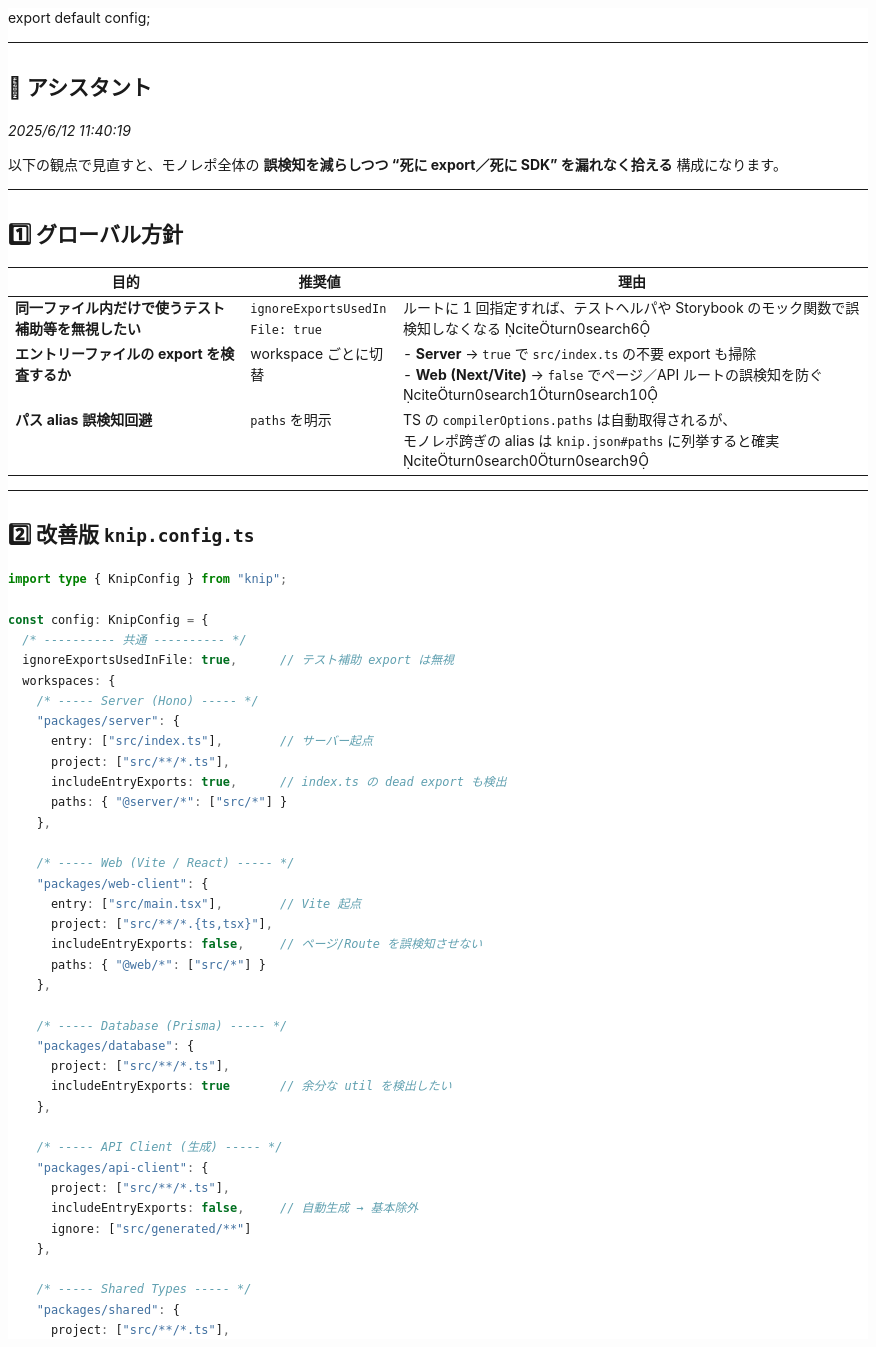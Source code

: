 export default config;

---

## 🤖 アシスタント
*2025/6/12 11:40:19*

以下の観点で見直すと、モノレポ全体の **誤検知を減らしつつ “死に export／死に SDK” を漏れなく拾える** 構成になります。

---

## 1️⃣ グローバル方針

| 目的 | 推奨値 | 理由 |
|------|--------|------|
| **同一ファイル内だけで使うテスト補助等を無視したい** | `ignoreExportsUsedInFile: true` | ルートに 1 回指定すれば、テストヘルパや Storybook のモック関数で誤検知しなくなる citeturn0search6 |
| **エントリーファイルの export を検査するか** | workspace ごとに切替 | - **Server** → `true` で `src/index.ts` の不要 export も掃除<br>- **Web (Next/Vite)** → `false` でページ／API ルートの誤検知を防ぐ citeturn0search1turn0search10 |
| **パス alias 誤検知回避** | `paths` を明示 | TS の `compilerOptions.paths` は自動取得されるが、<br>モノレポ跨ぎの alias は `knip.json#paths` に列挙すると確実 citeturn0search0turn0search9 |

---

## 2️⃣ 改善版 `knip.config.ts`

```ts
import type { KnipConfig } from "knip";

const config: KnipConfig = {
  /* ---------- 共通 ---------- */
  ignoreExportsUsedInFile: true,      // テスト補助 export は無視
  workspaces: {
    /* ----- Server (Hono) ----- */
    "packages/server": {
      entry: ["src/index.ts"],        // サーバー起点
      project: ["src/**/*.ts"],
      includeEntryExports: true,      // index.ts の dead export も検出
      paths: { "@server/*": ["src/*"] }
    },

    /* ----- Web (Vite / React) ----- */
    "packages/web-client": {
      entry: ["src/main.tsx"],        // Vite 起点
      project: ["src/**/*.{ts,tsx}"],
      includeEntryExports: false,     // ページ/Route を誤検知させない
      paths: { "@web/*": ["src/*"] }
    },

    /* ----- Database (Prisma) ----- */
    "packages/database": {
      project: ["src/**/*.ts"],
      includeEntryExports: true       // 余分な util を検出したい
    },

    /* ----- API Client (生成) ----- */
    "packages/api-client": {
      project: ["src/**/*.ts"],
      includeEntryExports: false,     // 自動生成 → 基本除外
      ignore: ["src/generated/**"]
    },

    /* ----- Shared Types ----- */
    "packages/shared": {
      project: ["src/**/*.ts"],
```